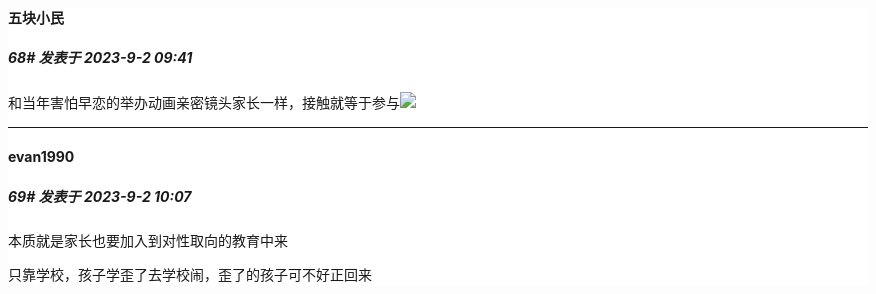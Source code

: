 ####  五块小民  
##### 68#       发表于 2023-9-2 09:41

和当年害怕早恋的举办动画亲密镜头家长一样，接触就等于参与<img src="https://static.saraba1st.com/image/smiley/face2017/049.png" referrerpolicy="no-referrer">


*****

####  evan1990  
##### 69#       发表于 2023-9-2 10:07

本质就是家长也要加入到对性取向的教育中来

只靠学校，孩子学歪了去学校闹，歪了的孩子可不好正回来

